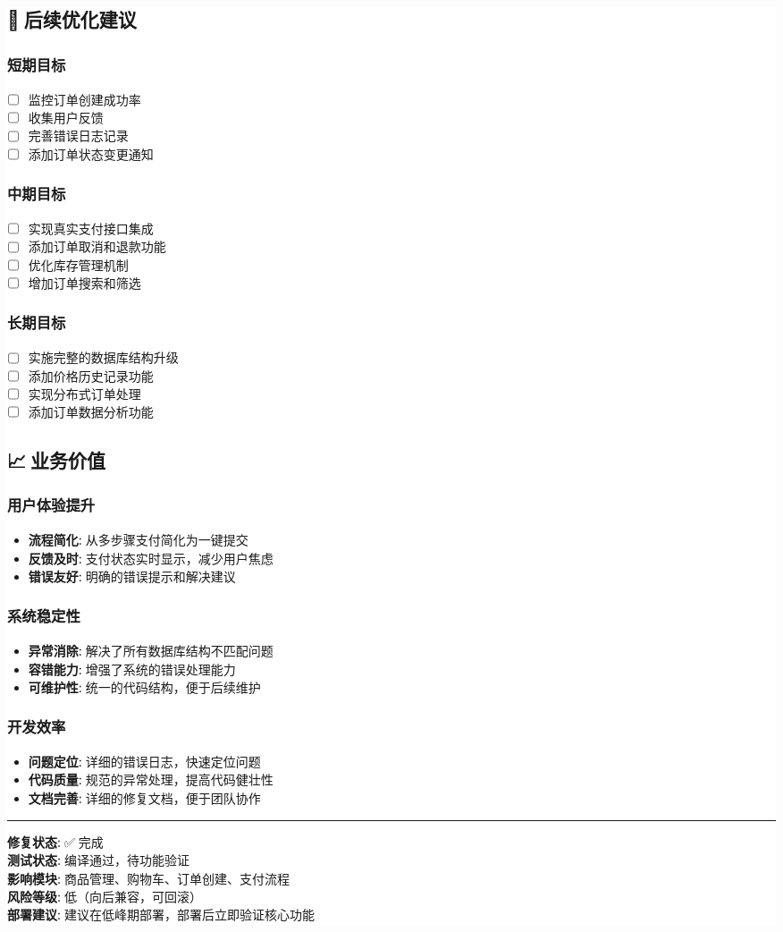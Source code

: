 ## 🔄 后续优化建议

### 短期目标
- [ ] 监控订单创建成功率
- [ ] 收集用户反馈
- [ ] 完善错误日志记录
- [ ] 添加订单状态变更通知

### 中期目标
- [ ] 实现真实支付接口集成
- [ ] 添加订单取消和退款功能
- [ ] 优化库存管理机制
- [ ] 增加订单搜索和筛选

### 长期目标
- [ ] 实施完整的数据库结构升级
- [ ] 添加价格历史记录功能
- [ ] 实现分布式订单处理
- [ ] 添加订单数据分析功能

## 📈 业务价值

### 用户体验提升
- **流程简化**: 从多步骤支付简化为一键提交
- **反馈及时**: 支付状态实时显示，减少用户焦虑
- **错误友好**: 明确的错误提示和解决建议

### 系统稳定性
- **异常消除**: 解决了所有数据库结构不匹配问题
- **容错能力**: 增强了系统的错误处理能力
- **可维护性**: 统一的代码结构，便于后续维护

### 开发效率
- **问题定位**: 详细的错误日志，快速定位问题
- **代码质量**: 规范的异常处理，提高代码健壮性
- **文档完善**: 详细的修复文档，便于团队协作

---

**修复状态**: ✅ 完成  
**测试状态**: 编译通过，待功能验证  
**影响模块**: 商品管理、购物车、订单创建、支付流程  
**风险等级**: 低（向后兼容，可回滚）  
**部署建议**: 建议在低峰期部署，部署后立即验证核心功能